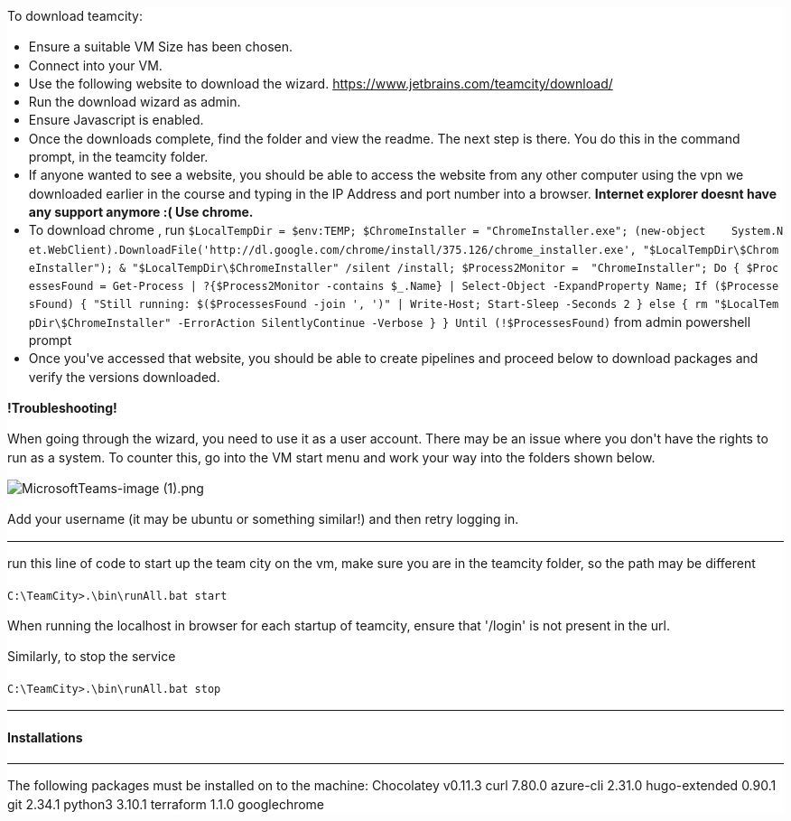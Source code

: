 To download teamcity:

- Ensure a suitable VM Size has been chosen.  
- Connect into your VM.  
- Use the following website to download the wizard.
https://www.jetbrains.com/teamcity/download/
- Run the download wizard as admin.
- Ensure Javascript is enabled.  
- Once the downloads complete, find the folder and view the readme.  The next step is there.  You do this in the command prompt, in the teamcity folder.  
- If anyone wanted to see a website, you should be able to access the website from any other computer using the vpn we downloaded earlier in the course and typing in the IP Address and port number into a browser.  **Internet explorer doesnt have any support anymore :( Use chrome.**
- To download chrome , run `$LocalTempDir = $env:TEMP; $ChromeInstaller = "ChromeInstaller.exe"; (new-object    System.Net.WebClient).DownloadFile('http://dl.google.com/chrome/install/375.126/chrome_installer.exe', "$LocalTempDir\$ChromeInstaller"); & "$LocalTempDir\$ChromeInstaller" /silent /install; $Process2Monitor =  "ChromeInstaller"; Do { $ProcessesFound = Get-Process | ?{$Process2Monitor -contains $_.Name} | Select-Object -ExpandProperty Name; If ($ProcessesFound) { "Still running: $($ProcessesFound -join ', ')" | Write-Host; Start-Sleep -Seconds 2 } else { rm "$LocalTempDir\$ChromeInstaller" -ErrorAction SilentlyContinue -Verbose } } Until (!$ProcessesFound)` from admin powershell prompt
- Once you've accessed that website, you should be able to create pipelines and proceed below to download packages and verify the versions downloaded.  

**!Troubleshooting!**

When going through the wizard, you need to use it as a user account.  There may be an issue where you don't have the rights to run as a system.  To counter this, go into the VM start menu and work your way into the folders shown below.  

![MicrosoftTeams-image (1).png](/.attachments/MicrosoftTeams-image%20(1)-9a88263e-368f-46b8-af29-678d10a930ce.png)

Add your username (it may be ubuntu or something similar!) and then retry logging in.  

---------------------------------------------------------
run this line of code to start up the team city on the vm, make sure you are in the teamcity folder, so the path may be different
```
C:\TeamCity>.\bin\runAll.bat start
```
When running the localhost in browser for each startup of teamcity, ensure that '/login' is not present in the url.

Similarly, to stop the service
```
C:\TeamCity>.\bin\runAll.bat stop
```
---
#### Installations
---
The following packages must be installed on to the machine:
Chocolatey v0.11.3
curl 7.80.0
azure-cli 2.31.0
hugo-extended 0.90.1
git 2.34.1
python3 3.10.1
terraform 1.1.0
googlechrome

